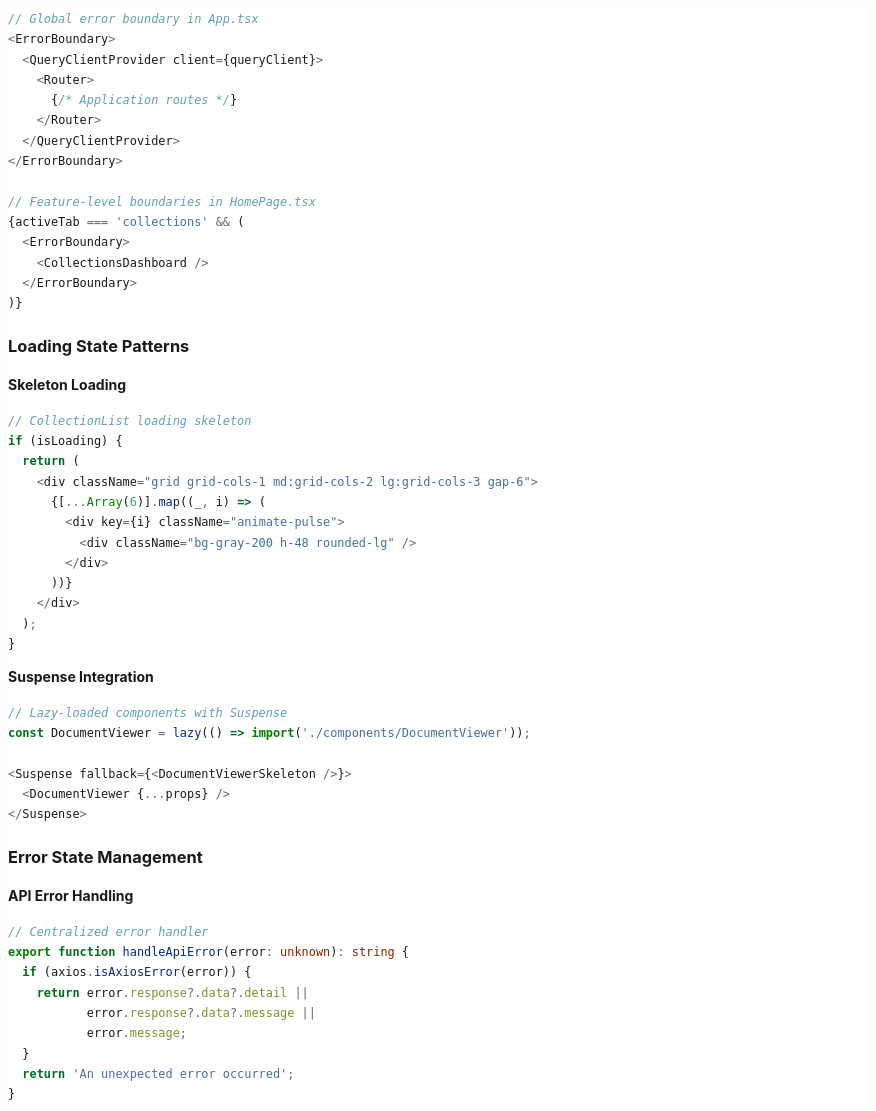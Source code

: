 ```typescript
// Global error boundary in App.tsx
<ErrorBoundary>
  <QueryClientProvider client={queryClient}>
    <Router>
      {/* Application routes */}
    </Router>
  </QueryClientProvider>
</ErrorBoundary>

// Feature-level boundaries in HomePage.tsx
{activeTab === 'collections' && (
  <ErrorBoundary>
    <CollectionsDashboard />
  </ErrorBoundary>
)}
```

### Loading State Patterns

**Skeleton Loading**
```typescript
// CollectionList loading skeleton
if (isLoading) {
  return (
    <div className="grid grid-cols-1 md:grid-cols-2 lg:grid-cols-3 gap-6">
      {[...Array(6)].map((_, i) => (
        <div key={i} className="animate-pulse">
          <div className="bg-gray-200 h-48 rounded-lg" />
        </div>
      ))}
    </div>
  );
}
```

**Suspense Integration**
```typescript
// Lazy-loaded components with Suspense
const DocumentViewer = lazy(() => import('./components/DocumentViewer'));

<Suspense fallback={<DocumentViewerSkeleton />}>
  <DocumentViewer {...props} />
</Suspense>
```

### Error State Management

**API Error Handling**
```typescript
// Centralized error handler
export function handleApiError(error: unknown): string {
  if (axios.isAxiosError(error)) {
    return error.response?.data?.detail || 
           error.response?.data?.message || 
           error.message;
  }
  return 'An unexpected error occurred';
}
```
